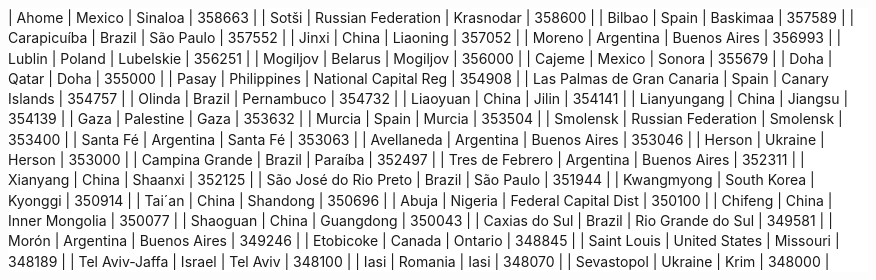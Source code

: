|                             Ahome |                                Mexico |              Sinaloa |     358663 |
|                             Sotši |                    Russian Federation |            Krasnodar |     358600 |
|                            Bilbao |                                 Spain |             Baskimaa |     357589 |
|                       Carapicuíba |                                Brazil |            São Paulo |     357552 |
|                             Jinxi |                                 China |             Liaoning |     357052 |
|                            Moreno |                             Argentina |         Buenos Aires |     356993 |
|                            Lublin |                                Poland |            Lubelskie |     356251 |
|                          Mogiljov |                               Belarus |             Mogiljov |     356000 |
|                            Cajeme |                                Mexico |               Sonora |     355679 |
|                              Doha |                                 Qatar |                 Doha |     355000 |
|                             Pasay |                           Philippines | National Capital Reg |     354908 |
|        Las Palmas de Gran Canaria |                                 Spain |       Canary Islands |     354757 |
|                            Olinda |                                Brazil |           Pernambuco |     354732 |
|                          Liaoyuan |                                 China |                Jilin |     354141 |
|                       Lianyungang |                                 China |              Jiangsu |     354139 |
|                              Gaza |                             Palestine |                 Gaza |     353632 |
|                            Murcia |                                 Spain |               Murcia |     353504 |
|                          Smolensk |                    Russian Federation |             Smolensk |     353400 |
|                          Santa Fé |                             Argentina |             Santa Fé |     353063 |
|                        Avellaneda |                             Argentina |         Buenos Aires |     353046 |
|                            Herson |                               Ukraine |               Herson |     353000 |
|                    Campina Grande |                                Brazil |              Paraíba |     352497 |
|                   Tres de Febrero |                             Argentina |         Buenos Aires |     352311 |
|                          Xianyang |                                 China |              Shaanxi |     352125 |
|             São José do Rio Preto |                                Brazil |            São Paulo |     351944 |
|                        Kwangmyong |                           South Korea |              Kyonggi |     350914 |
|                            Tai´an |                                 China |             Shandong |     350696 |
|                             Abuja |                               Nigeria | Federal Capital Dist |     350100 |
|                           Chifeng |                                 China |       Inner Mongolia |     350077 |
|                          Shaoguan |                                 China |            Guangdong |     350043 |
|                     Caxias do Sul |                                Brazil |    Rio Grande do Sul |     349581 |
|                             Morón |                             Argentina |         Buenos Aires |     349246 |
|                         Etobicoke |                                Canada |              Ontario |     348845 |
|                       Saint Louis |                         United States |             Missouri |     348189 |
|                    Tel Aviv-Jaffa |                                Israel |             Tel Aviv |     348100 |
|                              Iasi |                               Romania |                 Iasi |     348070 |
|                        Sevastopol |                               Ukraine |                 Krim |     348000 |